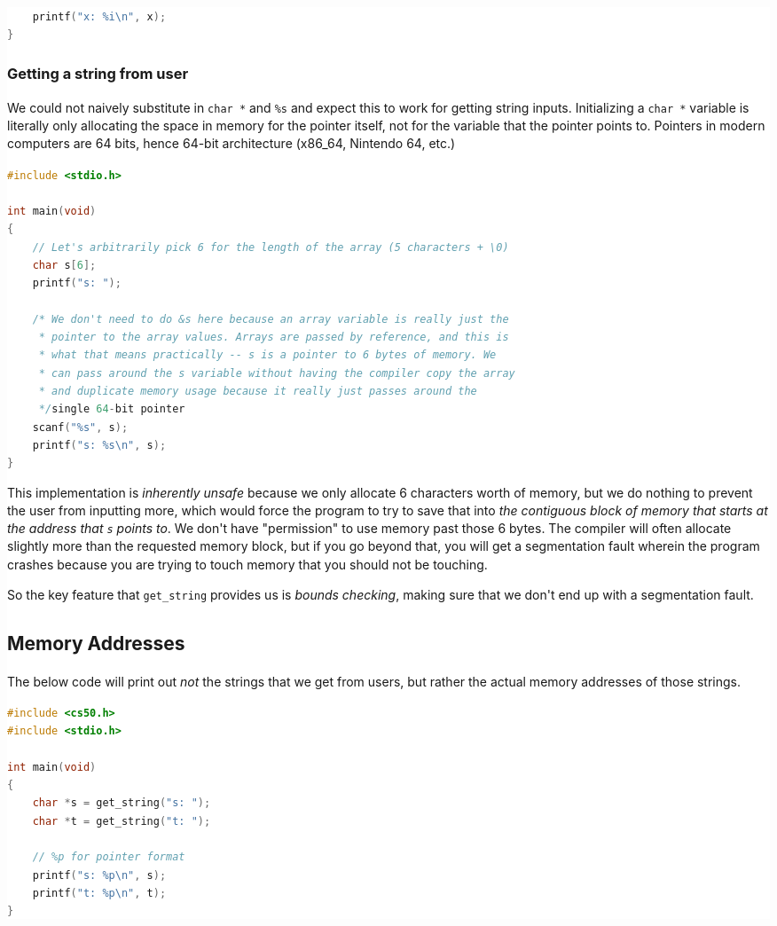 ```c
    printf("x: %i\n", x);
}
```

### Getting a string from user

We could not naively substitute in `char *` and `%s` and expect this to work for
getting string inputs. Initializing a `char *` variable is literally only
allocating the space in memory for the pointer itself, not for the variable that
the pointer points to. Pointers in modern computers are 64 bits, hence 64-bit
architecture (x86_64, Nintendo 64, etc.)

```c
#include <stdio.h>

int main(void)
{
    // Let's arbitrarily pick 6 for the length of the array (5 characters + \0)
    char s[6];
    printf("s: ");

    /* We don't need to do &s here because an array variable is really just the
     * pointer to the array values. Arrays are passed by reference, and this is
     * what that means practically -- s is a pointer to 6 bytes of memory. We
     * can pass around the s variable without having the compiler copy the array
     * and duplicate memory usage because it really just passes around the
     */single 64-bit pointer
    scanf("%s", s);
    printf("s: %s\n", s);
}
```

This implementation is *inherently unsafe* because we only allocate 6 characters
worth of memory, but we do nothing to prevent the user from inputting more,
which would force the program to try to save that into *the contiguous block of
memory that starts at the address that `s` points to*. We don't have
"permission" to use memory past those 6 bytes. The compiler will often allocate
slightly more than the requested memory block, but if you go beyond that, you
will get a segmentation fault wherein the program crashes because you are trying
to touch memory that you should not be touching.

So the key feature that `get_string` provides us is *bounds checking*, making
sure that we don't end up with a segmentation fault.

## Memory Addresses

The below code will print out *not* the strings that we get from users, but
rather the actual memory addresses of those strings.

```c
#include <cs50.h>
#include <stdio.h>

int main(void)
{
    char *s = get_string("s: ");
    char *t = get_string("t: ");

    // %p for pointer format
    printf("s: %p\n", s);
    printf("t: %p\n", t);
}
```

